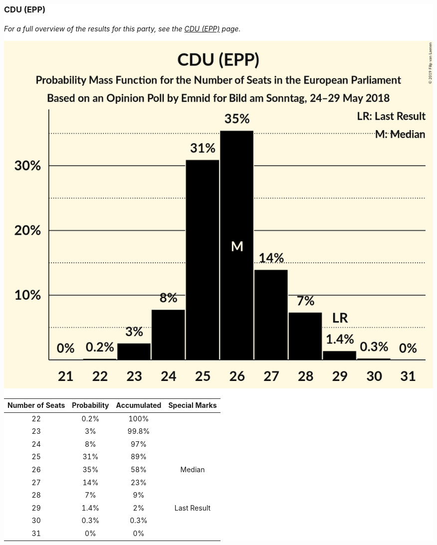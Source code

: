 
### CDU (EPP)

*For a full overview of the results for this party, see the [CDU (EPP)](party-cduepp.html) page.*

![Graph with seats probability mass function not yet produced](2018-05-29-Emnid-seats-pmf-cduepp.png "Seats Probability Mass Function")

| Number of Seats | Probability | Accumulated | Special Marks |
|:---------------:|:-----------:|:-----------:|:-------------:|
| 22 | 0.2% | 100% |  |
| 23 | 3% | 99.8% |  |
| 24 | 8% | 97% |  |
| 25 | 31% | 89% |  |
| 26 | 35% | 58% | Median |
| 27 | 14% | 23% |  |
| 28 | 7% | 9% |  |
| 29 | 1.4% | 2% | Last Result |
| 30 | 0.3% | 0.3% |  |
| 31 | 0% | 0% |  |

